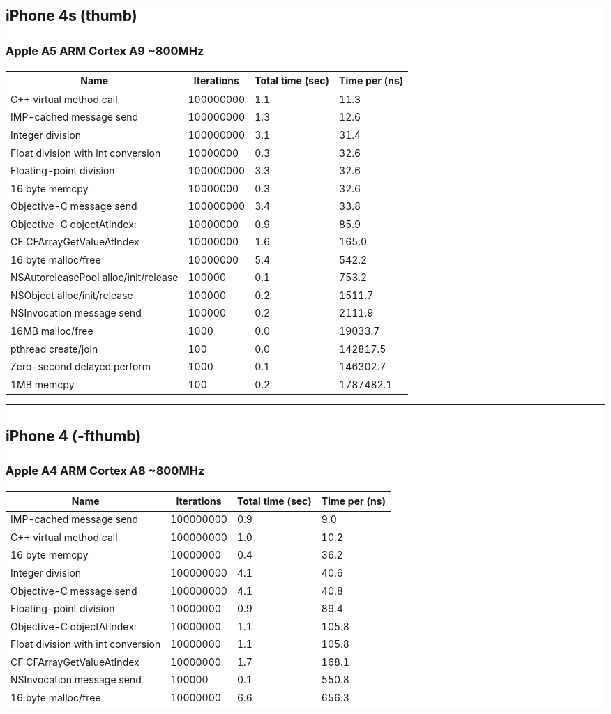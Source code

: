 ## iPhone 4s (thumb)

### Apple A5 ARM Cortex A9 ~800MHz

| Name                                 | Iterations | Total time (sec) | Time per (ns) |
|--------------------------------------|------------|------------------|---------------|
| C++ virtual method call              | 100000000  | 1.1              | 11.3          |
| IMP-cached message send              | 100000000  | 1.3              | 12.6          |
| Integer division                     | 100000000  | 3.1              | 31.4          |
| Float division with int conversion   | 10000000   | 0.3              | 32.6          |
| Floating-point division              | 100000000  | 3.3              | 32.6          |
| 16 byte memcpy                       | 10000000   | 0.3              | 32.6          |
| Objective-C message send             | 100000000  | 3.4              | 33.8          |
| Objective-C objectAtIndex:           | 10000000   | 0.9              | 85.9          |
| CF CFArrayGetValueAtIndex            | 10000000   | 1.6              | 165.0         |
| 16 byte malloc/free                  | 10000000   | 5.4              | 542.2         |
| NSAutoreleasePool alloc/init/release | 100000     | 0.1              | 753.2         |
| NSObject alloc/init/release          | 100000     | 0.2              | 1511.7        |
| NSInvocation message send            | 100000     | 0.2              | 2111.9        |
| 16MB malloc/free                     | 1000       | 0.0              | 19033.7       |
| pthread create/join                  | 100        | 0.0              | 142817.5      |
| Zero-second delayed perform          | 1000       | 0.1              | 146302.7      |
| 1MB memcpy                           | 100        | 0.2              | 1787482.1     |

* * *

## iPhone 4 (-fthumb)

### Apple A4 ARM Cortex A8 ~800MHz

| Name                                 | Iterations | Total time (sec) | Time per (ns) |
|--------------------------------------|------------|------------------|---------------|
| IMP-cached message send              | 100000000  | 0.9              | 9.0           |
| C++ virtual method call              | 100000000  | 1.0              | 10.2          |
| 16 byte memcpy                       | 10000000   | 0.4              | 36.2          |
| Integer division                     | 100000000  | 4.1              | 40.6          |
| Objective-C message send             | 100000000  | 4.1              | 40.8          |
| Floating-point division              | 10000000   | 0.9              | 89.4          |
| Objective-C objectAtIndex:           | 10000000   | 1.1              | 105.8         |
| Float division with int conversion   | 10000000   | 1.1              | 105.8         |
| CF CFArrayGetValueAtIndex            | 10000000   | 1.7              | 168.1         |
| NSInvocation message send            | 100000     | 0.1              | 550.8         |
| 16 byte malloc/free                  | 10000000   | 6.6              | 656.3         |